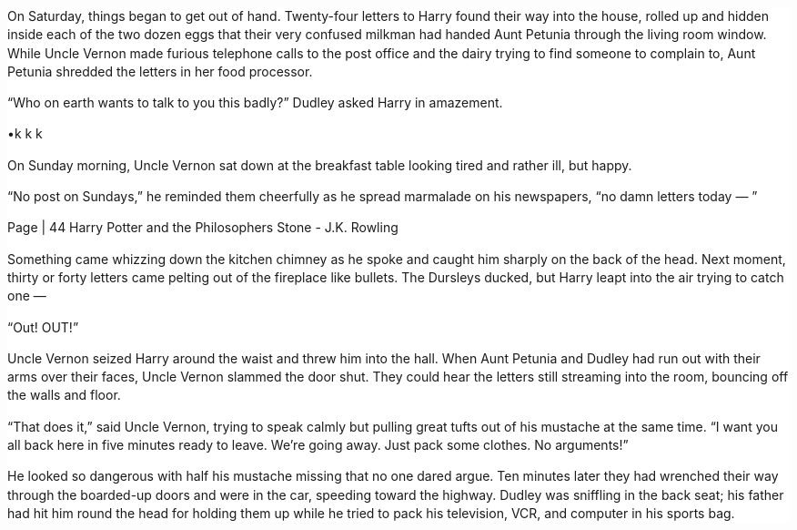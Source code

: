 On Saturday, things began to get out of hand. 
Twenty-four letters to Harry found their way into the 
house, rolled up and hidden inside each of the two 
dozen eggs that their very confused milkman had 
handed Aunt Petunia through the living room 
window. While Uncle Vernon made furious telephone 
calls to the post office and the dairy trying to find 
someone to complain to, Aunt Petunia shredded the 
letters in her food processor. 

“Who on earth wants to talk to you this badly?” 
Dudley asked Harry in amazement. 



•k k k 



On Sunday morning, Uncle Vernon sat down at the 
breakfast table looking tired and rather ill, but happy. 

“No post on Sundays,” he reminded them cheerfully 
as he spread marmalade on his newspapers, “no 
damn letters today — ” 



Page | 44 Harry Potter and the Philosophers Stone - J.K. Rowling 




Something came whizzing down the kitchen chimney 
as he spoke and caught him sharply on the back of 
the head. Next moment, thirty or forty letters came 
pelting out of the fireplace like bullets. The Dursleys 
ducked, but Harry leapt into the air trying to catch 
one — 

“Out! OUT!” 

Uncle Vernon seized Harry around the waist and 
threw him into the hall. When Aunt Petunia and 
Dudley had run out with their arms over their faces, 
Uncle Vernon slammed the door shut. They could 
hear the letters still streaming into the room, 
bouncing off the walls and floor. 

“That does it,” said Uncle Vernon, trying to speak 
calmly but pulling great tufts out of his mustache at 
the same time. “I want you all back here in five 
minutes ready to leave. We’re going away. Just pack 
some clothes. No arguments!” 

He looked so dangerous with half his mustache 
missing that no one dared argue. Ten minutes later 
they had wrenched their way through the boarded-up 
doors and were in the car, speeding toward the 
highway. Dudley was sniffling in the back seat; his 
father had hit him round the head for holding them 
up while he tried to pack his television, VCR, and 
computer in his sports bag. 
